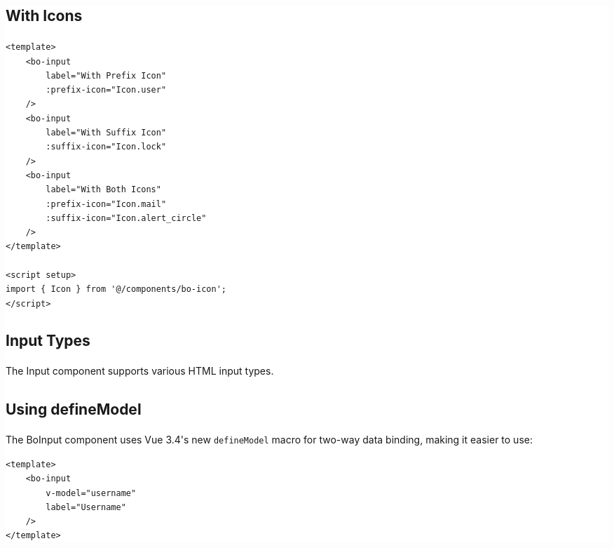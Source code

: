 ## With Icons

```vue
<template>
	<bo-input
		label="With Prefix Icon"
		:prefix-icon="Icon.user"
	/>
	<bo-input
		label="With Suffix Icon"
		:suffix-icon="Icon.lock"
	/>
	<bo-input
		label="With Both Icons"
		:prefix-icon="Icon.mail"
		:suffix-icon="Icon.alert_circle"
	/>
</template>

<script setup>
import { Icon } from '@/components/bo-icon';
</script>
```

<div class="flex flex-col gap-2">
    <bo-input label="With Prefix Icon" :prefix-icon="Icon.user" />
    <bo-input label="With Suffix Icon" :suffix-icon="Icon.lock" />
    <bo-input label="With Both Icons" :prefix-icon="Icon.mail" :suffix-icon="Icon.alert_circle" />
</div>

## Input Types

The Input component supports various HTML input types.

<div class="flex flex-col gap-2">
    <bo-input type="email" label="Email" placeholder="Enter your email" />
    <bo-input type="password" label="Password" placeholder="Enter your password" />
    <bo-input type="number" label="Age" min="0" max="120" />
    <bo-input type="search" label="Search" placeholder="Search..." :suffix-icon="Icon.search" />
    <bo-input type="date" label="Date" />
    <bo-input type="tel" label="Phone Number" placeholder="Enter your phone number" />
    <bo-input type="url" label="Website" placeholder="Enter your website URL" />
</div>

## Using defineModel

The BoInput component uses Vue 3.4's new `defineModel` macro for two-way data binding, making it easier to use:

```vue
<template>
	<bo-input
		v-model="username"
		label="Username"
	/>
</template>
```
